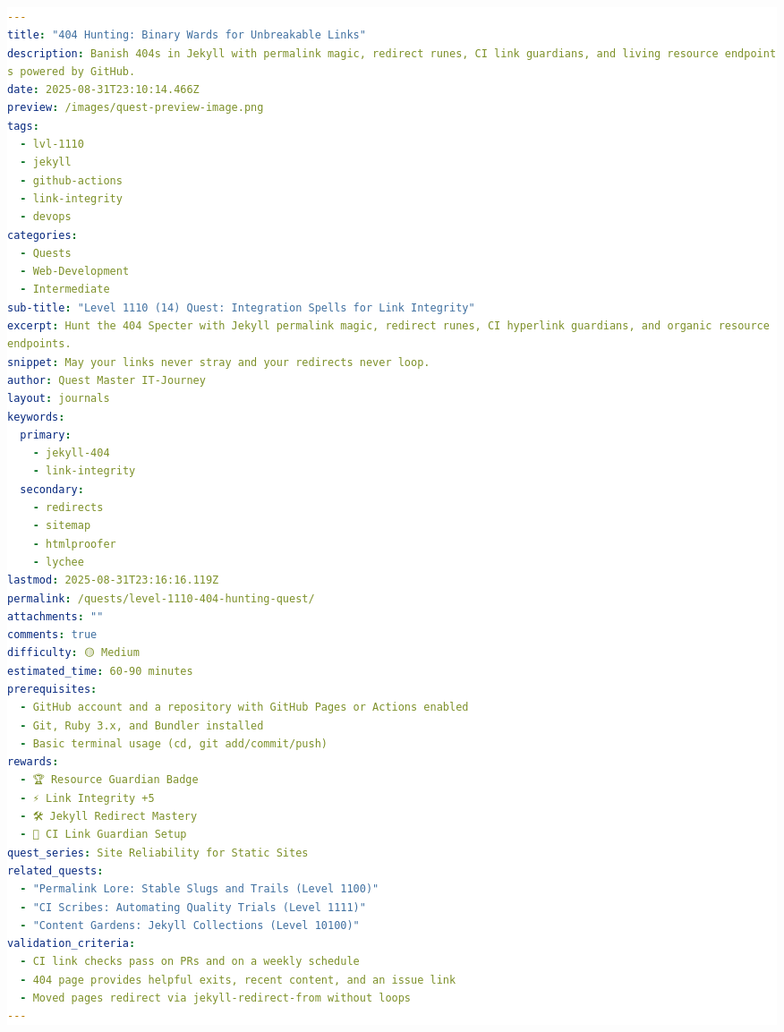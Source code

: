 ```yaml
---
title: "404 Hunting: Binary Wards for Unbreakable Links"
description: Banish 404s in Jekyll with permalink magic, redirect runes, CI link guardians, and living resource endpoints powered by GitHub.
date: 2025-08-31T23:10:14.466Z
preview: /images/quest-preview-image.png
tags:
  - lvl-1110
  - jekyll
  - github-actions
  - link-integrity
  - devops
categories:
  - Quests
  - Web-Development
  - Intermediate
sub-title: "Level 1110 (14) Quest: Integration Spells for Link Integrity"
excerpt: Hunt the 404 Specter with Jekyll permalink magic, redirect runes, CI hyperlink guardians, and organic resource endpoints.
snippet: May your links never stray and your redirects never loop.
author: Quest Master IT-Journey
layout: journals
keywords:
  primary:
    - jekyll-404
    - link-integrity
  secondary:
    - redirects
    - sitemap
    - htmlproofer
    - lychee
lastmod: 2025-08-31T23:16:16.119Z
permalink: /quests/level-1110-404-hunting-quest/
attachments: ""
comments: true
difficulty: 🟡 Medium
estimated_time: 60-90 minutes
prerequisites:
  - GitHub account and a repository with GitHub Pages or Actions enabled
  - Git, Ruby 3.x, and Bundler installed
  - Basic terminal usage (cd, git add/commit/push)
rewards:
  - 🏆 Resource Guardian Badge
  - ⚡ Link Integrity +5
  - 🛠️ Jekyll Redirect Mastery
  - 🎯 CI Link Guardian Setup
quest_series: Site Reliability for Static Sites
related_quests:
  - "Permalink Lore: Stable Slugs and Trails (Level 1100)"
  - "CI Scribes: Automating Quality Trials (Level 1111)"
  - "Content Gardens: Jekyll Collections (Level 10100)"
validation_criteria:
  - CI link checks pass on PRs and on a weekly schedule
  - 404 page provides helpful exits, recent content, and an issue link
  - Moved pages redirect via jekyll-redirect-from without loops
---
```
